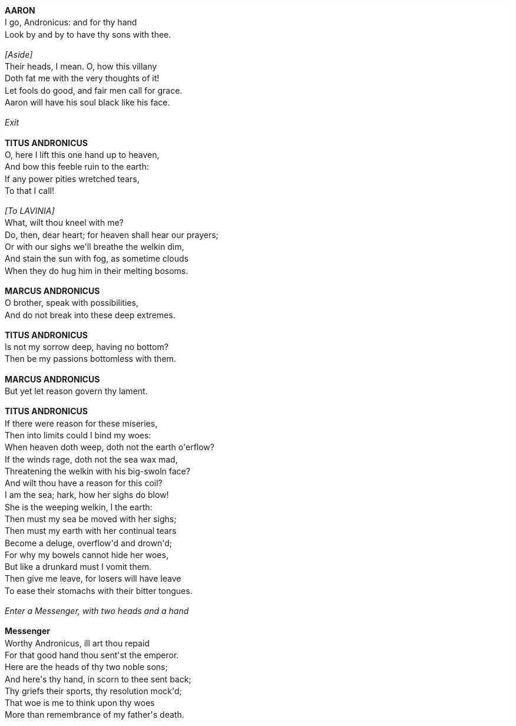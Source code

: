 **AARON**  
I go, Andronicus: and for thy hand  
Look by and by to have thy sons with thee.  

_[Aside]_  
Their heads, I mean. O, how this villany  
Doth fat me with the very thoughts of it!  
Let fools do good, and fair men call for grace.  
Aaron will have his soul black like his face.  

_Exit_

**TITUS ANDRONICUS**  
O, here I lift this one hand up to heaven,  
And bow this feeble ruin to the earth:  
If any power pities wretched tears,  
To that I call!  

_[To LAVINIA]_  
What, wilt thou kneel with me?  
Do, then, dear heart; for heaven shall hear our prayers;  
Or with our sighs we'll breathe the welkin dim,  
And stain the sun with fog, as sometime clouds  
When they do hug him in their melting bosoms.  

**MARCUS ANDRONICUS**  
O brother, speak with possibilities,  
And do not break into these deep extremes.  

**TITUS ANDRONICUS**  
Is not my sorrow deep, having no bottom?  
Then be my passions bottomless with them.  

**MARCUS ANDRONICUS**  
But yet let reason govern thy lament.  

**TITUS ANDRONICUS**  
If there were reason for these miseries,  
Then into limits could I bind my woes:  
When heaven doth weep, doth not the earth o'erflow?  
If the winds rage, doth not the sea wax mad,  
Threatening the welkin with his big-swoln face?  
And wilt thou have a reason for this coil?  
I am the sea; hark, how her sighs do blow!  
She is the weeping welkin, I the earth:  
Then must my sea be moved with her sighs;  
Then must my earth with her continual tears  
Become a deluge, overflow'd and drown'd;  
For why my bowels cannot hide her woes,  
But like a drunkard must I vomit them.  
Then give me leave, for losers will have leave  
To ease their stomachs with their bitter tongues.  

_Enter a Messenger, with two heads and a hand_

**Messenger**  
Worthy Andronicus, ill art thou repaid  
For that good hand thou sent'st the emperor.  
Here are the heads of thy two noble sons;  
And here's thy hand, in scorn to thee sent back;  
Thy griefs their sports, thy resolution mock'd;  
That woe is me to think upon thy woes  
More than remembrance of my father's death.  
